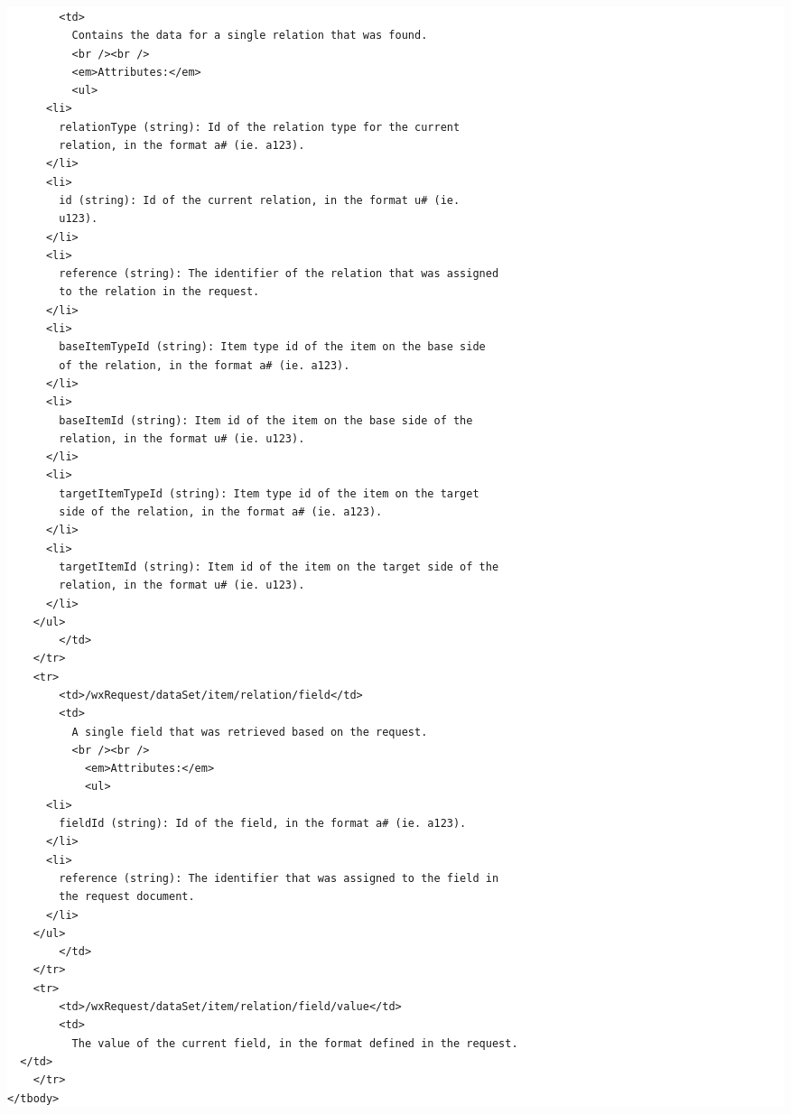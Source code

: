 			<td>
			  Contains the data for a single relation that was found.
			  <br /><br />
			  <em>Attributes:</em>
			  <ul>
          <li>
            relationType (string): Id of the relation type for the current
            relation, in the format a# (ie. a123).
          </li>
          <li>
            id (string): Id of the current relation, in the format u# (ie.
            u123).
          </li>
          <li>
            reference (string): The identifier of the relation that was assigned
            to the relation in the request.
          </li>
          <li>
            baseItemTypeId (string): Item type id of the item on the base side
            of the relation, in the format a# (ie. a123).
          </li>
          <li>
            baseItemId (string): Item id of the item on the base side of the
            relation, in the format u# (ie. u123).
          </li>
          <li>
            targetItemTypeId (string): Item type id of the item on the target
            side of the relation, in the format a# (ie. a123).
          </li>
          <li>
            targetItemId (string): Item id of the item on the target side of the
            relation, in the format u# (ie. u123).
          </li>
        </ul>
			</td>
		</tr>
		<tr>
			<td>/wxRequest/dataSet/item/relation/field</td>
			<td>
			  A single field that was retrieved based on the request.
			  <br /><br />
				<em>Attributes:</em>
				<ul>
          <li>
            fieldId (string): Id of the field, in the format a# (ie. a123).
          </li>
          <li>
            reference (string): The identifier that was assigned to the field in
            the request document.
          </li>
        </ul>
			</td>
		</tr>
		<tr>
			<td>/wxRequest/dataSet/item/relation/field/value</td>
			<td>
			  The value of the current field, in the format defined in the request.
      </td>
		</tr>
	</tbody>
</table>
